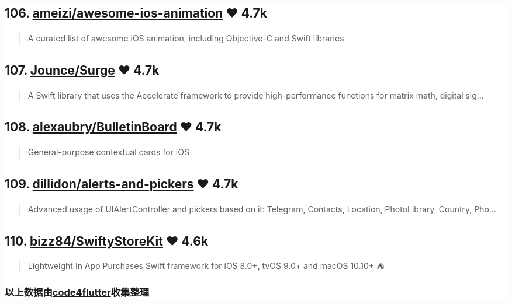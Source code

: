
## 106. [ameizi/awesome-ios-animation](http://github.com/ameizi/awesome-ios-animation)  ♥️ 4.7k
             
> A curated list of awesome iOS animation, including Objective-C and Swift libraries
       

## 107. [Jounce/Surge](http://github.com/Jounce/Surge)  ♥️ 4.7k
             
> A Swift library that uses the Accelerate framework to provide high-performance functions for matrix math, digital sig…
       

## 108. [alexaubry/BulletinBoard](http://github.com/alexaubry/BulletinBoard)  ♥️ 4.7k
             
> General-purpose contextual cards for iOS
       

## 109. [dillidon/alerts-and-pickers](http://github.com/dillidon/alerts-and-pickers)  ♥️ 4.7k
             
> Advanced usage of UIAlertController and pickers based on it: Telegram, Contacts, Location, PhotoLibrary, Country, Pho…
       

## 110. [bizz84/SwiftyStoreKit](http://github.com/bizz84/SwiftyStoreKit)  ♥️ 4.6k
             
> Lightweight In App Purchases Swift framework for iOS 8.0+, tvOS 9.0+ and macOS 10.10+ ⛺
       


### 以上数据由[code4flutter](https://code4flutter.com)收集整理